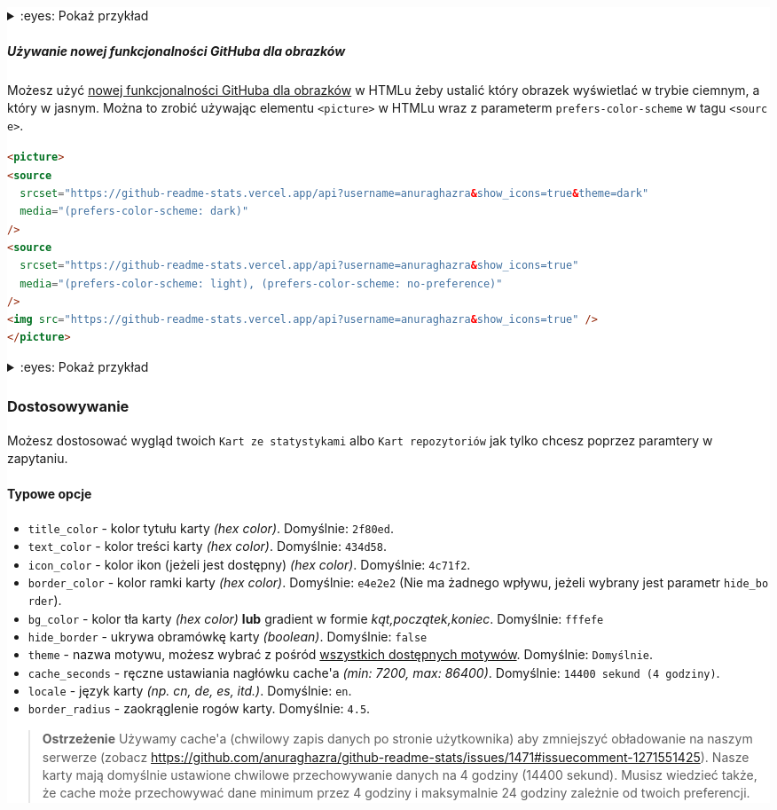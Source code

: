 <details><summary>:eyes: Pokaż przykład</summary></details>

##### Używanie nowej funkcjonalności GitHuba dla obrazków

Możesz użyć [nowej funkcjonalności GitHuba dla obrazków](https://github.blog/changelog/2022-05-19-specify-theme-context-for-images-in-markdown-beta/) w HTMLu żeby ustalić który obrazek wyświetlać w trybie ciemnym, a który w jasnym. Można to zrobić używając elementu `<picture>` w HTMLu wraz z parameterm `prefers-color-scheme` w tagu `<source>`.
  
```html
<picture>
<source 
  srcset="https://github-readme-stats.vercel.app/api?username=anuraghazra&show_icons=true&theme=dark"
  media="(prefers-color-scheme: dark)"
/>
<source
  srcset="https://github-readme-stats.vercel.app/api?username=anuraghazra&show_icons=true"
  media="(prefers-color-scheme: light), (prefers-color-scheme: no-preference)"
/>
<img src="https://github-readme-stats.vercel.app/api?username=anuraghazra&show_icons=true" />
</picture>
```

<details><summary>:eyes: Pokaż przykład</summary></details>

### Dostosowywanie

Możesz dostosować wygląd twoich `Kart ze statystykami` albo `Kart repozytoriów` jak tylko chcesz poprzez paramtery w zapytaniu.

#### Typowe opcje

-   `title_color` - kolor tytułu karty _(hex color)_. Domyślnie: `2f80ed`.
-   `text_color` - kolor treści karty _(hex color)_. Domyślnie: `434d58`.
-   `icon_color` - kolor ikon (jeżeli jest dostępny) _(hex color)_. Domyślnie: `4c71f2`.
-   `border_color` - kolor ramki karty _(hex color)_. Domyślnie: `e4e2e2` (Nie ma żadnego wpływu, jeżeli wybrany jest parametr `hide_border`).
-   `bg_color` - kolor tła karty _(hex color)_ **lub** gradient w formie _kąt,początek,koniec_. Domyślnie: `fffefe`
-   `hide_border` - ukrywa obramówkę karty _(boolean)_. Domyślnie: `false`
-   `theme` - nazwa motywu, możesz wybrać z pośród [wszystkich dostępnych motywów](../themes/README.md). Domyślnie: `Domyślnie`. 
-   `cache_seconds` - ręczne ustawiania nagłówku cache'a _(min: 7200, max: 86400)_. Domyślnie: `14400 sekund (4 godziny)`.
-   `locale` - język karty _(np. cn, de, es, itd.)_. Domyślnie: `en`.
-   `border_radius` - zaokrąglenie rogów karty. Domyślnie: `4.5`.

> **Ostrzeżenie**
> Używamy cache'a (chwilowy zapis danych po stronie użytkownika) aby zmniejszyć obładowanie na naszym serwerze (zobacz https://github.com/anuraghazra/github-readme-stats/issues/1471#issuecomment-1271551425). Nasze karty mają domyślnie ustawione chwilowe przechowywanie danych na 4 godziny (14400 sekund). Musisz wiedzieć także, że cache może przechowywać dane minimum przez 4 godziny i maksymalnie 24 godziny zależnie od twoich preferencji.
